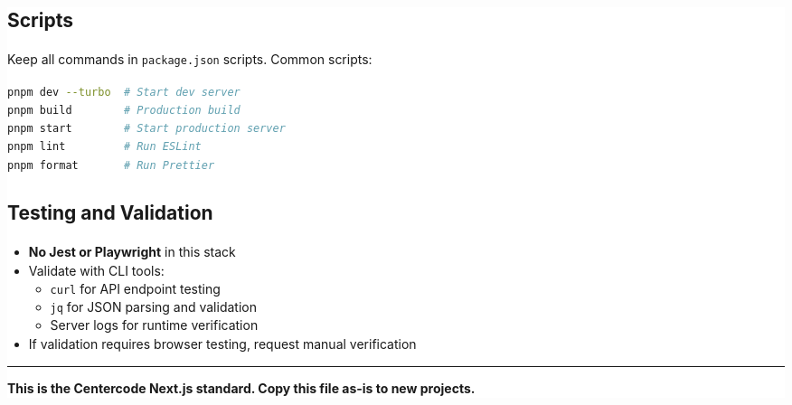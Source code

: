 ## Scripts

Keep all commands in `package.json` scripts. Common scripts:

```bash
pnpm dev --turbo  # Start dev server
pnpm build        # Production build
pnpm start        # Start production server
pnpm lint         # Run ESLint
pnpm format       # Run Prettier
```

## Testing and Validation

- **No Jest or Playwright** in this stack
- Validate with CLI tools:
  - `curl` for API endpoint testing
  - `jq` for JSON parsing and validation
  - Server logs for runtime verification
- If validation requires browser testing, request manual verification

---

**This is the Centercode Next.js standard. Copy this file as-is to new projects.**
